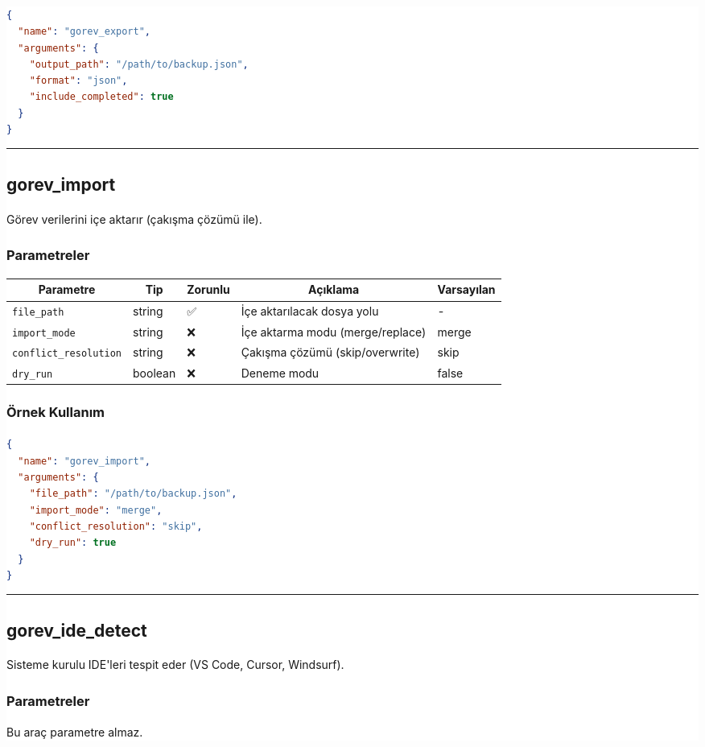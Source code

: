 ```json
{
  "name": "gorev_export",
  "arguments": {
    "output_path": "/path/to/backup.json",
    "format": "json",
    "include_completed": true
  }
}
```

---

## gorev_import

Görev verilerini içe aktarır (çakışma çözümü ile).

### Parametreler

| Parametre | Tip | Zorunlu | Açıklama | Varsayılan |
|-----------|-----|---------|----------|------------|
| `file_path` | string | ✅ | İçe aktarılacak dosya yolu | - |
| `import_mode` | string | ❌ | İçe aktarma modu (merge/replace) | merge |
| `conflict_resolution` | string | ❌ | Çakışma çözümü (skip/overwrite) | skip |
| `dry_run` | boolean | ❌ | Deneme modu | false |

### Örnek Kullanım

```json
{
  "name": "gorev_import",
  "arguments": {
    "file_path": "/path/to/backup.json",
    "import_mode": "merge",
    "conflict_resolution": "skip",
    "dry_run": true
  }
}
```

---

## gorev_ide_detect

Sisteme kurulu IDE'leri tespit eder (VS Code, Cursor, Windsurf).

### Parametreler

Bu araç parametre almaz.
